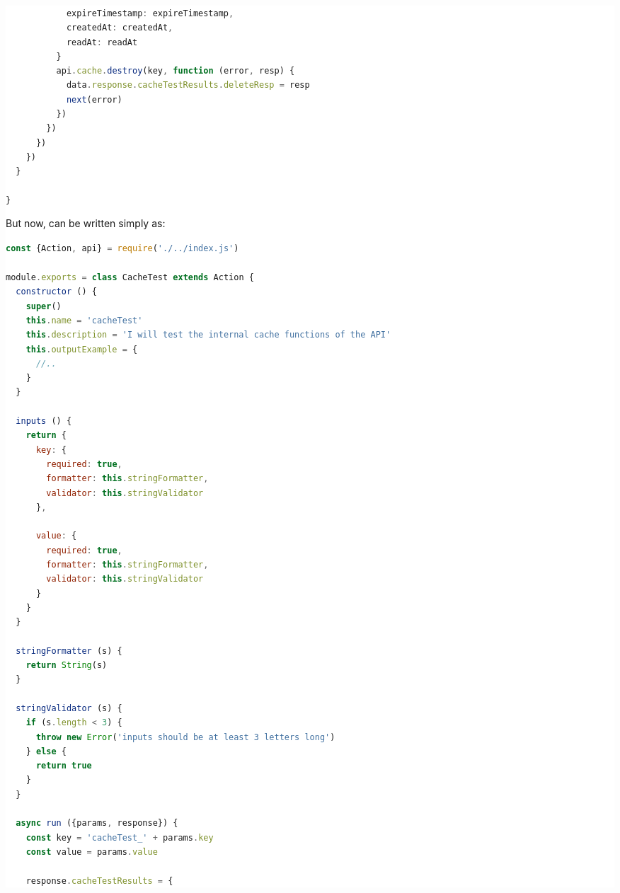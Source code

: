 ```js
            expireTimestamp: expireTimestamp,
            createdAt: createdAt,
            readAt: readAt
          }
          api.cache.destroy(key, function (error, resp) {
            data.response.cacheTestResults.deleteResp = resp
            next(error)
          })
        })
      })
    })
  }

}
```

But now, can be written simply as:

```js
const {Action, api} = require('./../index.js')

module.exports = class CacheTest extends Action {
  constructor () {
    super()
    this.name = 'cacheTest'
    this.description = 'I will test the internal cache functions of the API'
    this.outputExample = {
      //..
    }
  }

  inputs () {
    return {
      key: {
        required: true,
        formatter: this.stringFormatter,
        validator: this.stringValidator
      },

      value: {
        required: true,
        formatter: this.stringFormatter,
        validator: this.stringValidator
      }
    }
  }

  stringFormatter (s) {
    return String(s)
  }

  stringValidator (s) {
    if (s.length < 3) {
      throw new Error('inputs should be at least 3 letters long')
    } else {
      return true
    }
  }

  async run ({params, response}) {
    const key = 'cacheTest_' + params.key
    const value = params.value

    response.cacheTestResults = {
```
